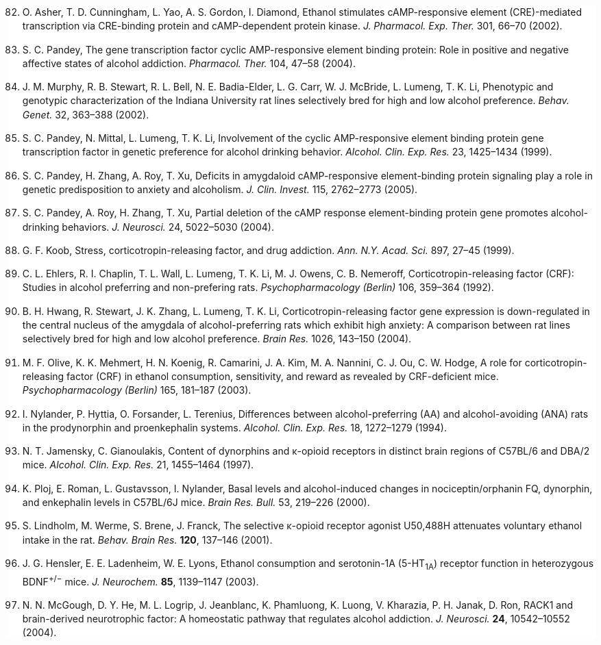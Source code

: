 82. O. Asher, T. D. Cunningham, L. Yao, A. S. Gordon, I. Diamond, Ethanol stimulates cAMP-responsive element (CRE)-mediated transcription via CRE-binding protein and cAMP-dependent protein kinase. *J. Pharmacol. Exp. Ther.* 301, 66–70 (2002).

83. S. C. Pandey, The gene transcription factor cyclic AMP-responsive element binding protein: Role in positive and negative affective states of alcohol addiction. *Pharmacol. Ther.* 104, 47–58 (2004).

84. J. M. Murphy, R. B. Stewart, R. L. Bell, N. E. Badia-Elder, L. G. Carr, W. J. McBride, L. Lumeng, T. K. Li, Phenotypic and genotypic characterization of the Indiana University rat lines selectively bred for high and low alcohol preference. *Behav. Genet.* 32, 363–388 (2002).

85. S. C. Pandey, N. Mittal, L. Lumeng, T. K. Li, Involvement of the cyclic AMP-responsive element binding protein gene transcription factor in genetic preference for alcohol drinking behavior. *Alcohol. Clin. Exp. Res.* 23, 1425–1434 (1999).

86. S. C. Pandey, H. Zhang, A. Roy, T. Xu, Deficits in amygdaloid cAMP-responsive element-binding protein signaling play a role in genetic predisposition to anxiety and alcoholism. *J. Clin. Invest.* 115, 2762–2773 (2005).

87. S. C. Pandey, A. Roy, H. Zhang, T. Xu, Partial deletion of the cAMP response element-binding protein gene promotes alcohol-drinking behaviors. *J. Neurosci.* 24, 5022–5030 (2004).

88. G. F. Koob, Stress, corticotropin-releasing factor, and drug addiction. *Ann. N.Y. Acad. Sci.* 897, 27–45 (1999).

89. C. L. Ehlers, R. I. Chaplin, T. L. Wall, L. Lumeng, T. K. Li, M. J. Owens, C. B. Nemeroff, Corticotropin-releasing factor (CRF): Studies in alcohol preferring and non-prefering rats. *Psychopharmacology (Berlin)* 106, 359–364 (1992).

90. B. H. Hwang, R. Stewart, J. K. Zhang, L. Lumeng, T. K. Li, Corticotropin-releasing factor gene expression is down-regulated in the central nucleus of the amygdala of alcohol-preferring rats which exhibit high anxiety: A comparison between rat lines selectively bred for high and low alcohol preference. *Brain Res.* 1026, 143–150 (2004).

91. M. F. Olive, K. K. Mehmert, H. N. Koenig, R. Camarini, J. A. Kim, M. A. Nannini, C. J. Ou, C. W. Hodge, A role for corticotropin-releasing factor (CRF) in ethanol consumption, sensitivity, and reward as revealed by CRF-deficient mice. *Psychopharmacology (Berlin)* 165, 181–187 (2003).

92. I. Nylander, P. Hyttia, O. Forsander, L. Terenius, Differences between alcohol-preferring (AA) and alcohol-avoiding (ANA) rats in the prodynorphin and proenkephalin systems. *Alcohol. Clin. Exp. Res.* 18, 1272–1279 (1994).

93. N. T. Jamensky, C. Gianoulakis, Content of dynorphins and κ-opioid receptors in distinct brain regions of C57BL/6 and DBA/2 mice. *Alcohol. Clin. Exp. Res.* 21, 1455–1464 (1997).

94. K. Ploj, E. Roman, L. Gustavsson, I. Nylander, Basal levels and alcohol-induced changes in nociceptin/orphanin FQ, dynorphin, and enkephalin levels in C57BL/6J mice. *Brain Res. Bull.* 53, 219–226 (2000).

95. S. Lindholm, M. Werme, S. Brene, J. Franck, The selective κ-opioid receptor agonist U50,488H attenuates voluntary ethanol intake in the rat. *Behav. Brain Res.* **120**, 137–146 (2001).

96. J. G. Hensler, E. E. Ladenheim, W. E. Lyons, Ethanol consumption and serotonin-1A (5-HT<sub>1A</sub>) receptor function in heterozygous BDNF<sup>+/−</sup> mice. *J. Neurochem.* **85**, 1139–1147 (2003).

97. N. N. McGough, D. Y. He, M. L. Logrip, J. Jeanblanc, K. Phamluong, K. Luong, V. Kharazia, P. H. Janak, D. Ron, RACK1 and brain-derived neurotrophic factor: A homeostatic pathway that regulates alcohol addiction. *J. Neurosci.* **24**, 10542–10552 (2004).
